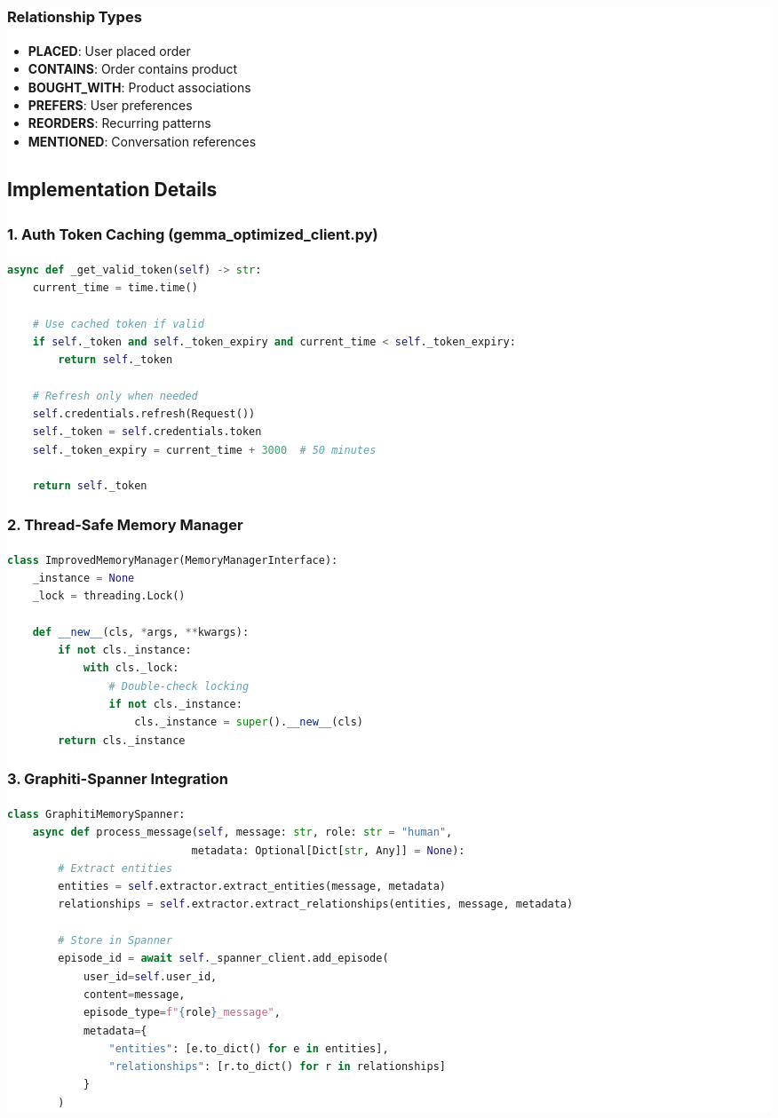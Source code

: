 ### Relationship Types
- **PLACED**: User placed order
- **CONTAINS**: Order contains product
- **BOUGHT_WITH**: Product associations
- **PREFERS**: User preferences
- **REORDERS**: Recurring patterns
- **MENTIONED**: Conversation references

## Implementation Details

### 1. Auth Token Caching (gemma_optimized_client.py)
```python
async def _get_valid_token(self) -> str:
    current_time = time.time()
    
    # Use cached token if valid
    if self._token and self._token_expiry and current_time < self._token_expiry:
        return self._token
    
    # Refresh only when needed
    self.credentials.refresh(Request())
    self._token = self.credentials.token
    self._token_expiry = current_time + 3000  # 50 minutes
    
    return self._token
```

### 2. Thread-Safe Memory Manager
```python
class ImprovedMemoryManager(MemoryManagerInterface):
    _instance = None
    _lock = threading.Lock()
    
    def __new__(cls, *args, **kwargs):
        if not cls._instance:
            with cls._lock:
                # Double-check locking
                if not cls._instance:
                    cls._instance = super().__new__(cls)
        return cls._instance
```

### 3. Graphiti-Spanner Integration
```python
class GraphitiMemorySpanner:
    async def process_message(self, message: str, role: str = "human", 
                             metadata: Optional[Dict[str, Any]] = None):
        # Extract entities
        entities = self.extractor.extract_entities(message, metadata)
        relationships = self.extractor.extract_relationships(entities, message, metadata)
        
        # Store in Spanner
        episode_id = await self._spanner_client.add_episode(
            user_id=self.user_id,
            content=message,
            episode_type=f"{role}_message",
            metadata={
                "entities": [e.to_dict() for e in entities],
                "relationships": [r.to_dict() for r in relationships]
            }
        )
```
